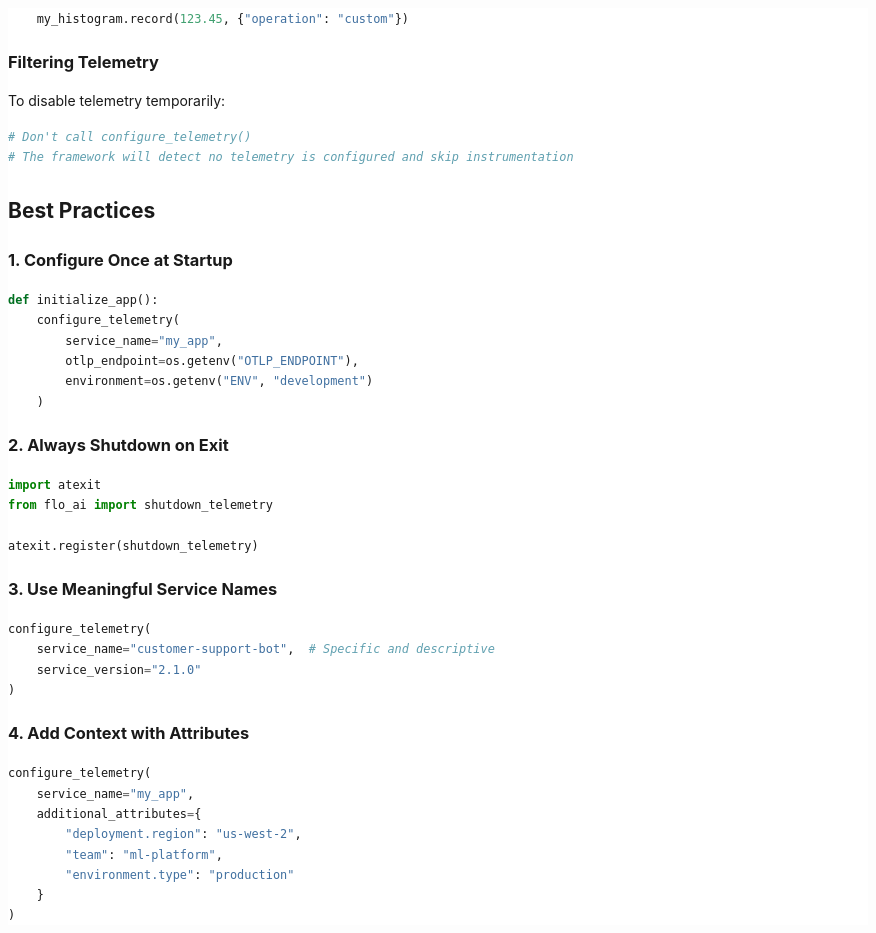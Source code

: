 ```python
    my_histogram.record(123.45, {"operation": "custom"})
```

### Filtering Telemetry

To disable telemetry temporarily:

```python
# Don't call configure_telemetry()
# The framework will detect no telemetry is configured and skip instrumentation
```

## Best Practices

### 1. Configure Once at Startup

```python
def initialize_app():
    configure_telemetry(
        service_name="my_app",
        otlp_endpoint=os.getenv("OTLP_ENDPOINT"),
        environment=os.getenv("ENV", "development")
    )
```

### 2. Always Shutdown on Exit

```python
import atexit
from flo_ai import shutdown_telemetry

atexit.register(shutdown_telemetry)
```

### 3. Use Meaningful Service Names

```python
configure_telemetry(
    service_name="customer-support-bot",  # Specific and descriptive
    service_version="2.1.0"
)
```

### 4. Add Context with Attributes

```python
configure_telemetry(
    service_name="my_app",
    additional_attributes={
        "deployment.region": "us-west-2",
        "team": "ml-platform",
        "environment.type": "production"
    }
)
```
